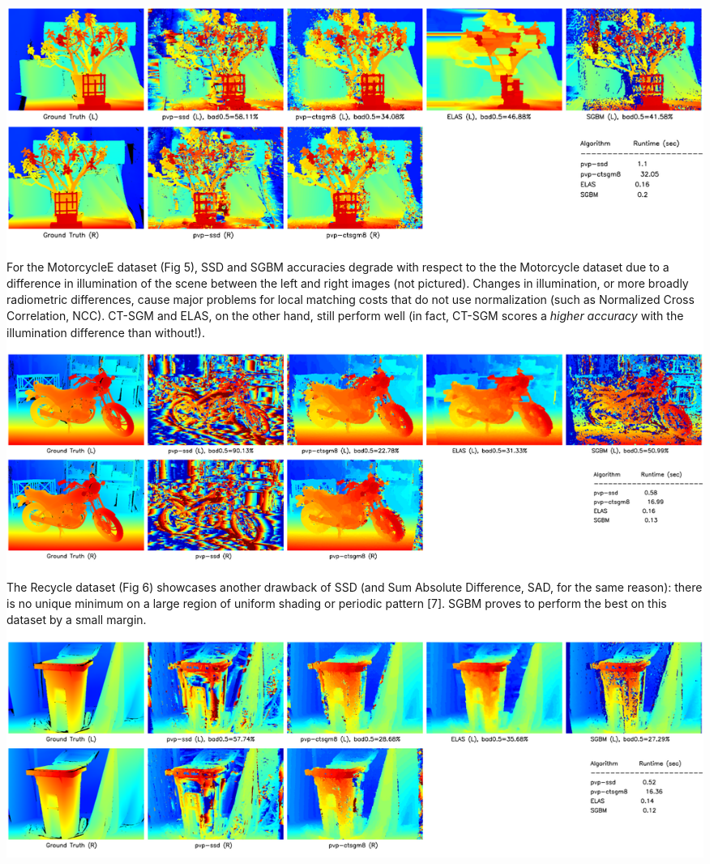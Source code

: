 ![Results of Jadeplant dataset.](assets/img/2022-01-30-gatech-cs6476-stereo/collage_Jadeplant.png)


For the MotorcycleE dataset (Fig 5), SSD and SGBM accuracies degrade with respect to the the Motorcycle dataset due to a difference in illumination of the scene between the left and right images (not pictured).
Changes in illumination, or more broadly radiometric differences, cause major problems for local matching costs that do not use normalization (such as Normalized Cross Correlation, NCC).
CT-SGM and ELAS, on the other hand, still perform well (in fact, CT-SGM scores a *higher accuracy* with the illumination difference than without!).

![Results of MotorcycleE dataset.](assets/img/2022-01-30-gatech-cs6476-stereo/collage_MotorcycleE.png)


The Recycle dataset (Fig 6) showcases another drawback of SSD (and Sum Absolute Difference, SAD, for the same reason): there is no unique minimum on a large region of uniform shading or periodic pattern [7].
SGBM proves to perform the best on this dataset by a small margin.

![Results of Recycle dataset.](assets/img/2022-01-30-gatech-cs6476-stereo/collage_Recycle.png)
